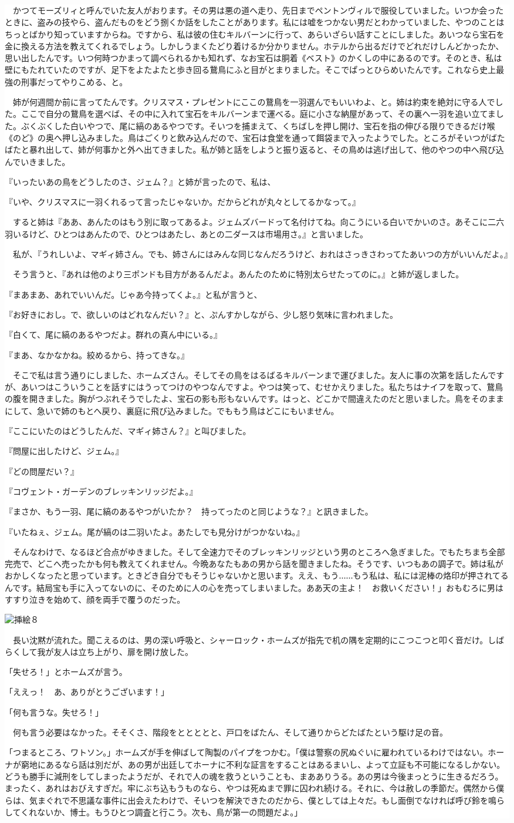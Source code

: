 　かつてモーズリィと呼んでいた友人がおります。その男は悪の道へ走り、先日までペントンヴィルで服役していました。いつか会ったときに、盗みの技やら、盗んだものをどう捌くか話をしたことがあります。私には嘘をつかない男だとわかっていました、やつのことはちっとばかり知っていますからね。ですから、私は彼の住むキルバーンに行って、あらいざらい話すことにしました。あいつなら宝石を金に換える方法を教えてくれるでしょう。しかしうまくたどり着けるか分かりません。ホテルから出るだけでどれだけしんどかったか、思い出したんです。いつ何時つかまって調べられるかも知れず、なお宝石は胴着《ベスト》のかくしの中にあるのです。そのとき、私は壁にもたれていたのですが、足下をよたよたと歩き回る鵞鳥にふと目がとまりました。そこでぱっとひらめいたんです。これなら史上最強の刑事だってやりこめる、と。

　姉が何週間か前に言ってたんです。クリスマス・プレゼントにここの鵞鳥を一羽選んでもいいわよ、と。姉は約束を絶対に守る人でした。ここで自分の鵞鳥を選べば、その中に入れて宝石をキルバーンまで運べる。庭に小さな納屋があって、その裏へ一羽を追い立てました。ぶくぶくした白いやつで、尾に縞のあるやつです。そいつを捕まえて、くちばしを押し開け、宝石を指の伸びる限りできるだけ喉《のど》の奥へ押し込みました。鳥はごくりと飲み込んだので、宝石は食堂を通って餌袋まで入ったようでした。ところがそいつがばたばたと暴れ出して、姉が何事かと外へ出てきました。私が姉と話をしようと振り返ると、その鳥めは逃げ出して、他のやつの中へ飛び込んでいきました。

『いったいあの鳥をどうしたのさ、ジェム？』と姉が言ったので、私は、

『いや、クリスマスに一羽くれるって言ったじゃないか。だからどれが丸々としてるかなって。』

　すると姉は『ああ、あんたのはもう別に取ってあるよ。ジェムズバードって名付けてね。向こうにいる白いでかいのさ。あそこに二六羽いるけど、ひとつはあんたので、ひとつはあたし、あとの二ダースは市場用さ。』と言いました。

　私が、『うれしいよ、マギィ姉さん。でも、姉さんにはみんな同じなんだろうけど、おれはさっきさわってたあいつの方がいいんだよ。』

　そう言うと、『あれは他のより三ポンドも目方があるんだよ。あんたのために特別太らせたってのに。』と姉が返しました。

『まあまあ、あれでいいんだ。じゃあ今持ってくよ。』と私が言うと、

『お好きにおし。で、欲しいのはどれなんだい？』と、ぷんすかしながら、少し怒り気味に言われました。

『白くて、尾に縞のあるやつだよ。群れの真ん中にいる。』

『まあ、なかなかね。絞めるから、持ってきな。』

　そこで私は言う通りにしました、ホームズさん。そしてその鳥をはるばるキルバーンまで運びました。友人に事の次第を話したんですが、あいつはこういうことを話すにはうってつけのやつなんですよ。やつは笑って、むせかえりました。私たちはナイフを取って、鵞鳥の腹を開きました。胸がつぶれそうでしたよ、宝石の影も形もないんです。はっと、どこかで間違えたのだと思いました。鳥をそのままにして、急いで姉のもとへ戻り、裏庭に飛び込みました。でももう鳥はどこにもいません。

『ここにいたのはどうしたんだ、マギィ姉さん？』と叫びました。

『問屋に出したけど、ジェム。』

『どの問屋だい？』

『コヴェント・ガーデンのブレッキンリッジだよ。』

『まさか、もう一羽、尾に縞のあるやつがいたか？　持ってったのと同じような？』と訊きました。

『いたねぇ、ジェム。尾が縞のは二羽いたよ。あたしでも見分けがつかないね。』

　そんなわけで、なるほど合点がゆきました。そして全速力でそのブレッキンリッジという男のところへ急ぎました。でもたちまち全部完売で、どこへ売ったかも何も教えてくれません。今晩あなたもあの男から話を聞きましたね。そうです、いつもあの調子で。姉は私がおかしくなったと思っています。ときどき自分でもそうじゃないかと思います。ええ、もう……もう私は、私には泥棒の烙印が押されてるんです。結局宝も手に入ってないのに、そのために人の心を売ってしまいました。ああ天の主よ！　お救いください！」おもむろに男はすすり泣きを始めて、顔を両手で覆うのだった。

![挿絵８](https://www.aozora.gr.jp/cards/000009/files/fig50711_08.png)

　長い沈黙が流れた。聞こえるのは、男の深い呼吸と、シャーロック・ホームズが指先で机の隅を定期的にこつこつと叩く音だけ。しばらくして我が友人は立ち上がり、扉を開け放した。

「失せろ！」とホームズが言う。

「ええっ！　あ、ありがとうございます！」

「何も言うな。失せろ！」

　何も言う必要はなかった。そそくさ、階段をととととと、戸口をばたん、そして通りからどたばたという駆け足の音。

「つまるところ、ワトソン。」ホームズが手を伸ばして陶製のパイプをつかむ。「僕は警察の尻ぬぐいに雇われているわけではない。ホーナが窮地にあるなら話は別だが、あの男が出廷してホーナに不利な証言をすることはあるまいし、よって立証も不可能になるしかない。どうも勝手に減刑をしてしまったようだが、それで人の魂を救うということも、まあありうる。あの男は今後まっとうに生きるだろう。まったく、あれはおびえすぎだ。牢にぶち込もうものなら、やつは死ぬまで罪に囚われ続ける。それに、今は赦しの季節だ。偶然から僕らは、気まぐれで不思議な事件に出会えたわけで、そいつを解決できたのだから、僕としては上々だ。もし面倒でなければ呼び鈴を鳴らしてくれないか、博士。もうひとつ調査と行こう。次も、鳥が第一の問題だよ。」
